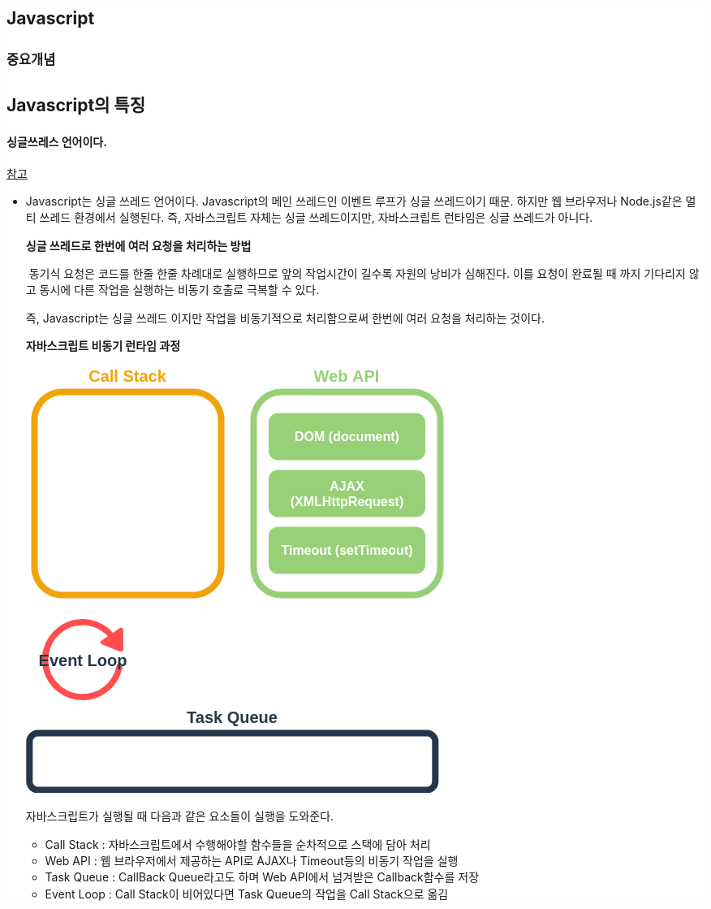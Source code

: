## Javascript

### 중요개념

## Javascript의 특징

#### 싱글쓰레스 언어이다.

[참고](https://chanyeong.com/blog/post/44)

- Javascript는 싱글 쓰레드 언어이다. Javascript의 메인 쓰레드인 이벤트 루프가 싱글 쓰레드이기 때문. 하지만 웹 브라우저나 Node.js같은 멀티 쓰레드 환경에서 실행된다. 즉, 자바스크립트 자체는 싱글 쓰레드이지만, 자바스크립트 런타임은 싱글 쓰레드가 아니다.

  **싱글 쓰레드로 한번에 여러 요청을 처리하는 방법**

  ​	동기식 요청은 코드를 한줄 한줄 차례대로 실행하므로 앞의 작업시간이 길수록 자원의 낭비가 심해진다. 이를 요청이 완료될 때 까지 기다리지 않고 동시에 다른 작업을 실행하는 비동기 호출로 극복할 수 있다.

  즉, Javascript는 싱글 쓰레드 이지만 작업을 비동기적으로 처리함으로써 한번에 여러 요청을 처리하는 것이다.

  **자바스크립트 비동기 런타임 과정**

  ![img](../Pictures/js_runtime1.png)

  자바스크립트가 실행될 때 다음과 같은 요소들이 실행을 도와준다.
  -  Call Stack : 자바스크립트에서 수행해야할 함수들을 순차적으로 스택에 담아 처리
  - Web API : 웹 브라우저에서 제공하는 API로 AJAX나 Timeout등의 비동기 작업을 실행
  - Task Queue : CallBack Queue라고도 하며 Web API에서 넘겨받은 Callback함수를 저장
  - Event Loop : Call Stack이 비어있다면 Task Queue의 작업을 Call Stack으로 옮김
